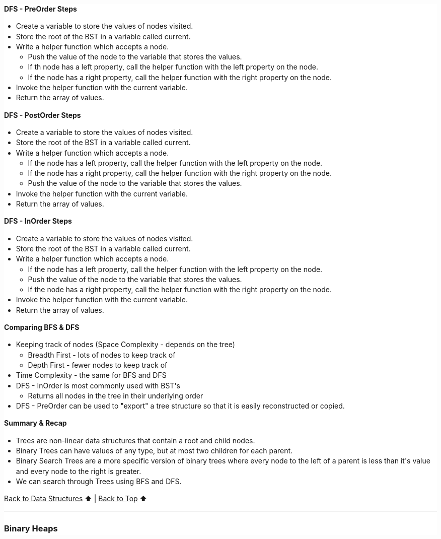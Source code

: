 **DFS - PreOrder Steps**
* Create a variable to store the values of nodes visited.
* Store the root of the BST in a variable called current.
* Write a helper function which accepts a node.
  * Push the value of the node to the variable that stores the values.
  * If th node has a left property, call the helper function with the left property on the node.
  * If the node has a right property, call the helper function with the right property on the node.
* Invoke the helper function with the current variable.
* Return the array of values.

**DFS - PostOrder Steps**
* Create a variable to store the values of nodes visited.
* Store the root of the BST in a variable called current.
* Write a helper function which accepts a node.
  * If the node has a left property, call the helper function with the left property on the node.
  * If the node has a right property, call the helper function with the right property on the node.
  * Push the value of the node to the variable that stores the values.
* Invoke the helper function with the current variable.
* Return the array of values.

**DFS - InOrder Steps**
* Create a variable to store the values of nodes visited.
* Store the root of the BST in a variable called current.
* Write a helper function which accepts a node.
  * If the node has a left property, call the helper function with the left property on the node.
  * Push the value of the node to the variable that stores the values.
  * If the node has a right property, call the helper function with the right property on the node.
* Invoke the helper function with the current variable.
* Return the array of values.

**Comparing BFS & DFS**
* Keeping track of nodes (Space Complexity - depends on the tree)
  * Breadth First - lots of nodes to keep track of
  * Depth First - fewer nodes to keep track of
* Time Complexity - the same for BFS and DFS
* DFS - InOrder is most commonly used with BST's
  * Returns all nodes in the tree in their underlying order
* DFS - PreOrder can be used to "export" a tree structure so that it is easily reconstructed or copied.

**Summary & Recap**
* Trees are non-linear data structures that contain a root and child nodes.
* Binary Trees can have values of any type, but at most two children for each parent.
* Binary Search Trees are a more specific version of binary trees where every node to the left of a parent is less than it's value and every node to the right is greater.
* We can search through Trees using BFS and DFS.

[Back to Data Structures](#data-structures) :arrow_up: | [Back to Top](#js-data-structures--algorithms) :arrow_up:

----

### Binary Heaps
